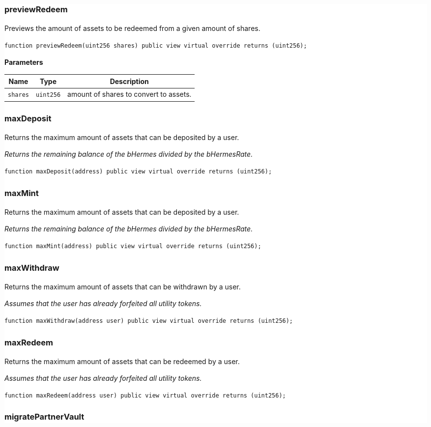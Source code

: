 ### previewRedeem

Previews the amount of assets to be redeemed from a given amount of shares.


```solidity
function previewRedeem(uint256 shares) public view virtual override returns (uint256);
```
**Parameters**

|Name|Type|Description|
|----|----|-----------|
|`shares`|`uint256`|amount of shares to convert to assets.|


### maxDeposit

Returns the maximum amount of assets that can be deposited by a user.

*Returns the remaining balance of the bHermes divided by the bHermesRate.*


```solidity
function maxDeposit(address) public view virtual override returns (uint256);
```

### maxMint

Returns the maximum amount of assets that can be deposited by a user.

*Returns the remaining balance of the bHermes divided by the bHermesRate.*


```solidity
function maxMint(address) public view virtual override returns (uint256);
```

### maxWithdraw

Returns the maximum amount of assets that can be withdrawn by a user.

*Assumes that the user has already forfeited all utility tokens.*


```solidity
function maxWithdraw(address user) public view virtual override returns (uint256);
```

### maxRedeem

Returns the maximum amount of assets that can be redeemed by a user.

*Assumes that the user has already forfeited all utility tokens.*


```solidity
function maxRedeem(address user) public view virtual override returns (uint256);
```

### migratePartnerVault
